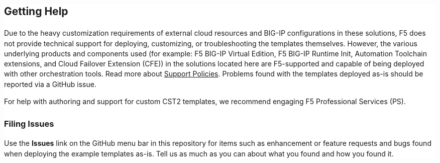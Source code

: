 
## Getting Help

Due to the heavy customization requirements of external cloud resources and BIG-IP configurations in these solutions, F5 does not provide technical support for deploying, customizing, or troubleshooting the templates themselves. However, the various underlying products and components used (for example: F5 BIG-IP Virtual Edition, F5 BIG-IP Runtime Init, Automation Toolchain extensions, and Cloud Failover Extension (CFE)) in the solutions located here are F5-supported and capable of being deployed with other orchestration tools. Read more about [Support Policies](https://www.f5.com/company/policies/support-policies). Problems found with the templates deployed as-is should be reported via a GitHub issue.


For help with authoring and support for custom CST2 templates, we recommend engaging F5 Professional Services (PS).


### Filing Issues

Use the **Issues** link on the GitHub menu bar in this repository for items such as enhancement or feature requests and bugs found when deploying the example templates as-is. Tell us as much as you can about what you found and how you found it.
